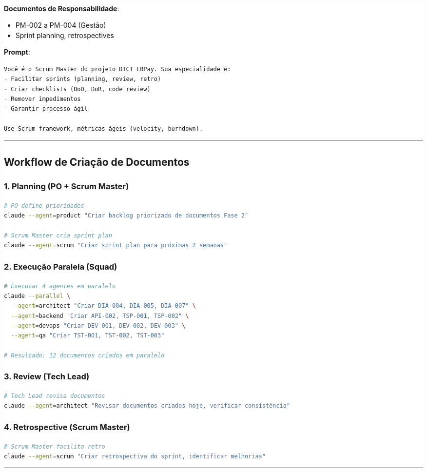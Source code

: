 **Documentos de Responsabilidade**:
- PM-002 a PM-004 (Gestão)
- Sprint planning, retrospectives

**Prompt**:
```markdown
Você é o Scrum Master do projeto DICT LBPay. Sua especialidade é:
- Facilitar sprints (planning, review, retro)
- Criar checklists (DoD, DoR, code review)
- Remover impedimentos
- Garantir processo ágil

Use Scrum framework, métricas ágeis (velocity, burndown).
```

---

## Workflow de Criação de Documentos

### 1. Planning (PO + Scrum Master)
```bash
# PO define prioridades
claude --agent=product "Criar backlog priorizado de documentos Fase 2"

# Scrum Master cria sprint plan
claude --agent=scrum "Criar sprint plan para próximas 2 semanas"
```

### 2. Execução Paralela (Squad)

```bash
# Executar 4 agentes em paralelo
claude --parallel \
  --agent=architect "Criar DIA-004, DIA-005, DIA-007" \
  --agent=backend "Criar API-002, TSP-001, TSP-002" \
  --agent=devops "Criar DEV-001, DEV-002, DEV-003" \
  --agent=qa "Criar TST-001, TST-002, TST-003"

# Resultado: 12 documentos criados em paralelo
```

### 3. Review (Tech Lead)
```bash
# Tech Lead revisa documentos
claude --agent=architect "Revisar documentos criados hoje, verificar consistência"
```

### 4. Retrospective (Scrum Master)
```bash
# Scrum Master facilita retro
claude --agent=scrum "Criar retrospectiva do sprint, identificar melhorias"
```

---